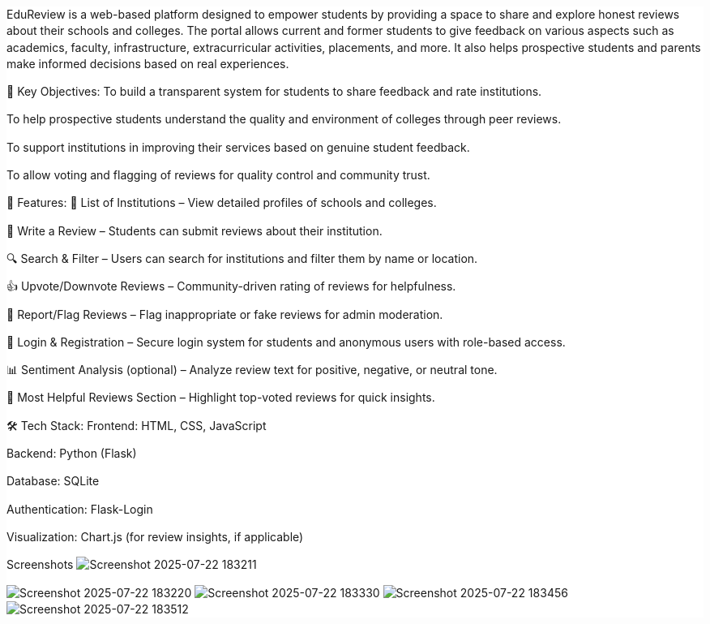 EduReview is a web-based platform designed to empower students by providing a space to share and explore honest reviews about their schools and colleges. The portal allows current and former students to give feedback on various aspects such as academics, faculty, infrastructure, extracurricular activities, placements, and more. It also helps prospective students and parents make informed decisions based on real experiences.

🎯 Key Objectives:
To build a transparent system for students to share feedback and rate institutions.

To help prospective students understand the quality and environment of colleges through peer reviews.

To support institutions in improving their services based on genuine student feedback.

To allow voting and flagging of reviews for quality control and community trust.

🚀 Features:
🏫 List of Institutions – View detailed profiles of schools and colleges.

📝 Write a Review – Students can submit reviews about their institution.

🔍 Search & Filter – Users can search for institutions and filter them by name or location.

👍 Upvote/Downvote Reviews – Community-driven rating of reviews for helpfulness.

🚩 Report/Flag Reviews – Flag inappropriate or fake reviews for admin moderation.

👤 Login & Registration – Secure login system for students and anonymous users with role-based access.

📊 Sentiment Analysis (optional) – Analyze review text for positive, negative, or neutral tone.

📌 Most Helpful Reviews Section – Highlight top-voted reviews for quick insights.

🛠️ Tech Stack:
Frontend: HTML, CSS, JavaScript

Backend: Python (Flask) 

Database: SQLite 

Authentication: Flask-Login 

Visualization: Chart.js (for review insights, if applicable)

Screenshots
<img width="1886" height="827" alt="Screenshot 2025-07-22 183211" src="https://github.com/user-attachments/assets/8ba12438-acd6-4937-a4c0-8f9eddbd6d66" />

<img width="1887" height="791" alt="Screenshot 2025-07-22 183220" src="https://github.com/user-attachments/assets/d520ffbe-8def-4737-a7b7-203499bbabd1" />

<img width="1895" height="814" alt="Screenshot 2025-07-22 183330" src="https://github.com/user-attachments/assets/3bf4a653-e987-4e4d-9edf-8b9eebeba4df" />

<img width="1873" height="809" alt="Screenshot 2025-07-22 183456" src="https://github.com/user-attachments/assets/fbfcf08b-f12d-4864-81c6-735e1756da67" />

<img width="1875" height="799" alt="Screenshot 2025-07-22 183512" src="https://github.com/user-attachments/assets/ec2bf0ec-3b79-4ae6-af38-5babe3029985" />
